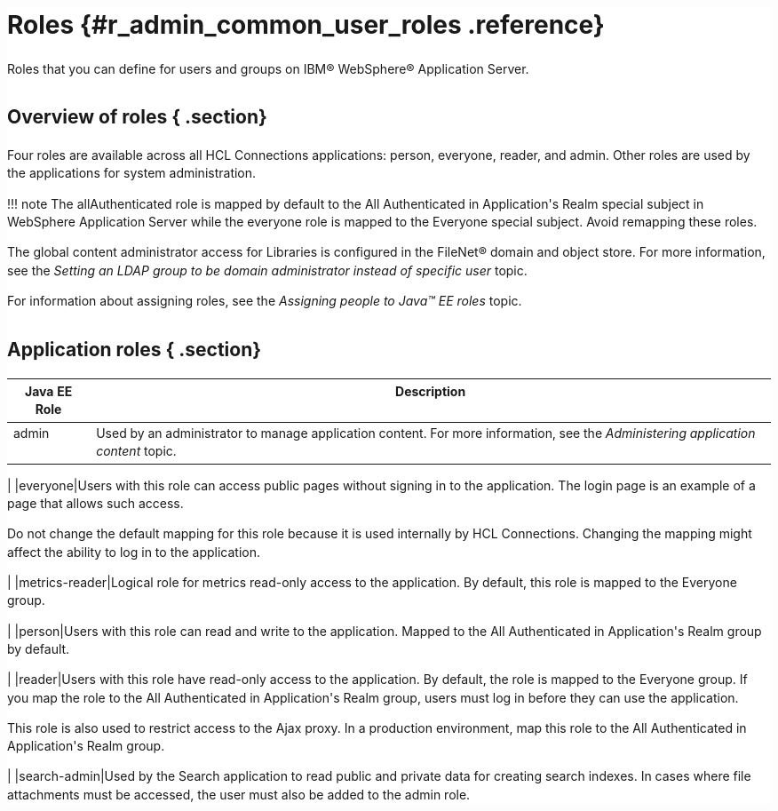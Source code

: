 # Roles {#r_admin_common_user_roles .reference}

Roles that you can define for users and groups on IBM® WebSphere® Application Server.

## Overview of roles { .section}

Four roles are available across all HCL Connections applications: person, everyone, reader, and admin. Other roles are used by the applications for system administration.

!!! note
    The allAuthenticated role is mapped by default to the All Authenticated in Application's Realm special subject in WebSphere Application Server while the everyone role is mapped to the Everyone special subject. Avoid remapping these roles.

The global content administrator access for Libraries is configured in the FileNet® domain and object store. For more information, see the *Setting an LDAP group to be domain administrator instead of specific user* topic.

For information about assigning roles, see the *Assigning people to Java™ EE roles* topic.

## Application roles { .section}

|Java EE Role|Description|
|------------|-----------|
|admin|Used by an administrator to manage application content. For more information, see the *Administering application content* topic.

|
|everyone|Users with this role can access public pages without signing in to the application. The login page is an example of a page that allows such access.

Do not change the default mapping for this role because it is used internally by HCL Connections. Changing the mapping might affect the ability to log in to the application.

|
|metrics-reader|Logical role for metrics read-only access to the application. By default, this role is mapped to the Everyone group.

|
|person|Users with this role can read and write to the application. Mapped to the All Authenticated in Application's Realm group by default.

|
|reader|Users with this role have read-only access to the application. By default, the role is mapped to the Everyone group. If you map the role to the All Authenticated in Application's Realm group, users must log in before they can use the application.

This role is also used to restrict access to the Ajax proxy. In a production environment, map this role to the All Authenticated in Application's Realm group.

|
|search-admin|Used by the Search application to read public and private data for creating search indexes. In cases where file attachments must be accessed, the user must also be added to the admin role.
